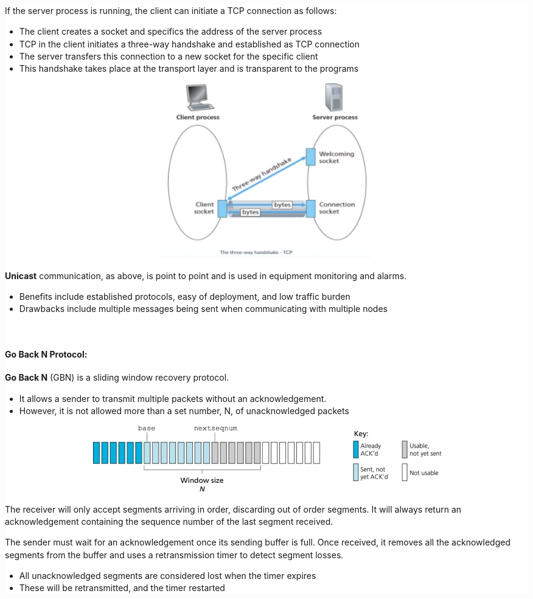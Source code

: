 If the server process is running, the client can initiate a TCP connection as follows:
* The client creates a socket and specifics the address of the server process
* TCP in the client initiates a three-way handshake and established as TCP connection
* The server transfers this connection to a new socket for the specific client
* This handshake takes place at the transport layer and is transparent to the programs
<p align="center">
  <img src="images/03/0308tcphandshake.jpg" alt="TCP handshake">
</p>

**Unicast** communication, as above, is point to point and is used in equipment monitoring and alarms.
* Benefits include established protocols, easy of deployment, and low traffic burden
* Drawbacks include multiple messages being sent when communicating with multiple nodes

&emsp;
#### **Go Back N Protocol:**

**Go Back N** (GBN) is a sliding window recovery protocol.
* It allows a sender to transmit multiple packets without an acknowledgement.
* However, it is not allowed more than a set number, N, of unacknowledged packets
<p align="center">
  <img src="images/03/0309gobackn.jpg" alt="Go back N">
</p>

The receiver will only accept segments arriving in order, discarding out of order segments. It will always return an acknowledgement containing the sequence number of the last segment received.

The sender must wait for an acknowledgement once its sending buffer is full. Once received, it removes all the acknowledged segments from the buffer and uses a retransmission timer to detect segment losses.
* All unacknowledged segments are considered lost when the timer expires
* These will be retransmitted, and the timer restarted
